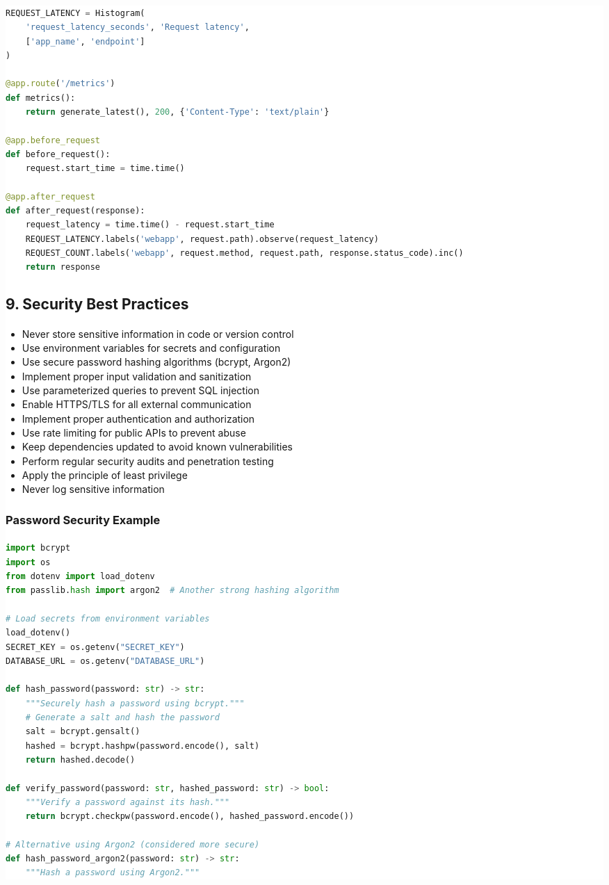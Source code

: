 ```python
REQUEST_LATENCY = Histogram(
    'request_latency_seconds', 'Request latency',
    ['app_name', 'endpoint']
)

@app.route('/metrics')
def metrics():
    return generate_latest(), 200, {'Content-Type': 'text/plain'}

@app.before_request
def before_request():
    request.start_time = time.time()

@app.after_request
def after_request(response):
    request_latency = time.time() - request.start_time
    REQUEST_LATENCY.labels('webapp', request.path).observe(request_latency)
    REQUEST_COUNT.labels('webapp', request.method, request.path, response.status_code).inc()
    return response
```

## 9. Security Best Practices

- Never store sensitive information in code or version control
- Use environment variables for secrets and configuration
- Use secure password hashing algorithms (bcrypt, Argon2)
- Implement proper input validation and sanitization
- Use parameterized queries to prevent SQL injection
- Enable HTTPS/TLS for all external communication
- Implement proper authentication and authorization
- Use rate limiting for public APIs to prevent abuse
- Keep dependencies updated to avoid known vulnerabilities
- Perform regular security audits and penetration testing
- Apply the principle of least privilege
- Never log sensitive information

### Password Security Example

```python
import bcrypt
import os
from dotenv import load_dotenv
from passlib.hash import argon2  # Another strong hashing algorithm

# Load secrets from environment variables
load_dotenv()
SECRET_KEY = os.getenv("SECRET_KEY")
DATABASE_URL = os.getenv("DATABASE_URL")

def hash_password(password: str) -> str:
    """Securely hash a password using bcrypt."""
    # Generate a salt and hash the password
    salt = bcrypt.gensalt()
    hashed = bcrypt.hashpw(password.encode(), salt)
    return hashed.decode()

def verify_password(password: str, hashed_password: str) -> bool:
    """Verify a password against its hash."""
    return bcrypt.checkpw(password.encode(), hashed_password.encode())

# Alternative using Argon2 (considered more secure)
def hash_password_argon2(password: str) -> str:
    """Hash a password using Argon2."""
```